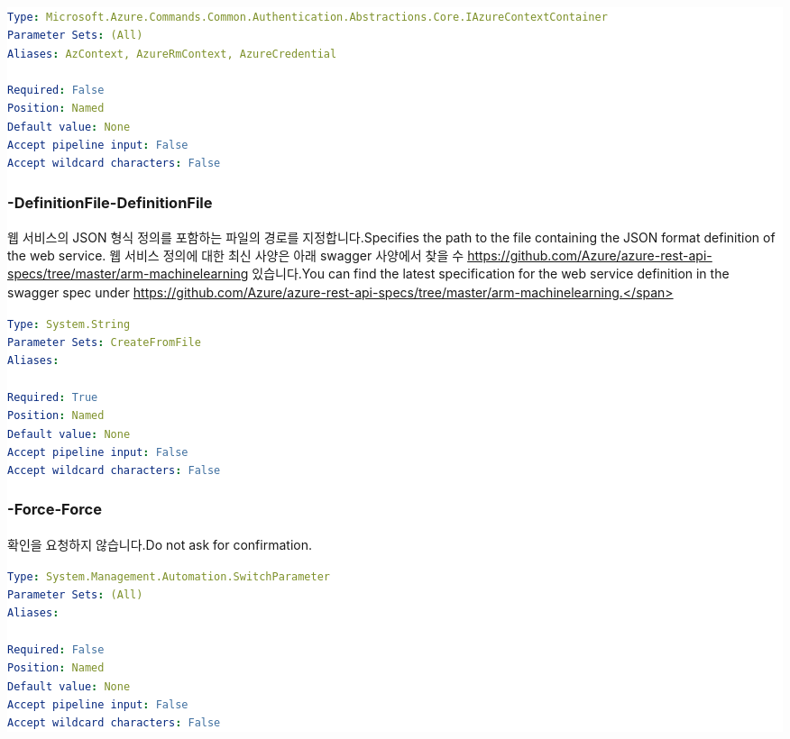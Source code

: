 ```yaml
Type: Microsoft.Azure.Commands.Common.Authentication.Abstractions.Core.IAzureContextContainer
Parameter Sets: (All)
Aliases: AzContext, AzureRmContext, AzureCredential

Required: False
Position: Named
Default value: None
Accept pipeline input: False
Accept wildcard characters: False
```

### <span data-ttu-id="096d4-118">-DefinitionFile</span><span class="sxs-lookup"><span data-stu-id="096d4-118">-DefinitionFile</span></span>
<span data-ttu-id="096d4-119">웹 서비스의 JSON 형식 정의를 포함하는 파일의 경로를 지정합니다.</span><span class="sxs-lookup"><span data-stu-id="096d4-119">Specifies the path to the file containing the JSON format definition of the web service.</span></span>
<span data-ttu-id="096d4-120">웹 서비스 정의에 대한 최신 사양은 아래 swagger 사양에서 찾을 수 https://github.com/Azure/azure-rest-api-specs/tree/master/arm-machinelearning 있습니다.</span><span class="sxs-lookup"><span data-stu-id="096d4-120">You can find the latest specification for the web service definition in the swagger spec under https://github.com/Azure/azure-rest-api-specs/tree/master/arm-machinelearning.</span></span>

```yaml
Type: System.String
Parameter Sets: CreateFromFile
Aliases:

Required: True
Position: Named
Default value: None
Accept pipeline input: False
Accept wildcard characters: False
```

### <span data-ttu-id="096d4-121">-Force</span><span class="sxs-lookup"><span data-stu-id="096d4-121">-Force</span></span>
<span data-ttu-id="096d4-122">확인을 요청하지 않습니다.</span><span class="sxs-lookup"><span data-stu-id="096d4-122">Do not ask for confirmation.</span></span>

```yaml
Type: System.Management.Automation.SwitchParameter
Parameter Sets: (All)
Aliases:

Required: False
Position: Named
Default value: None
Accept pipeline input: False
Accept wildcard characters: False
```
